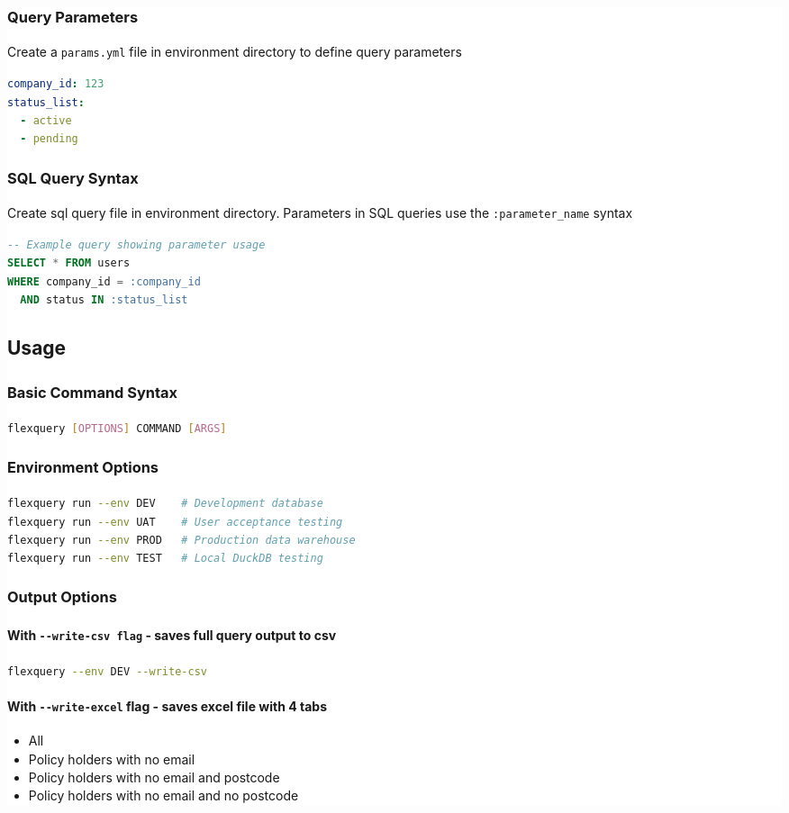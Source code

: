 ### Query Parameters
Create a `params.yml` file in environment directory to define query parameters

```yml
company_id: 123
status_list:
  - active
  - pending
```

### SQL Query Syntax
Create sql query file in environment directory. Parameters in SQL queries use the `:parameter_name` syntax

```sql
-- Example query showing parameter usage
SELECT * FROM users
WHERE company_id = :company_id
  AND status IN :status_list
```

## Usage

### Basic Command Syntax

```bash
flexquery [OPTIONS] COMMAND [ARGS]
```

### Environment Options
```bash
flexquery run --env DEV    # Development database
flexquery run --env UAT    # User acceptance testing
flexquery run --env PROD   # Production data warehouse
flexquery run --env TEST   # Local DuckDB testing
```

### Output Options

#### With `--write-csv flag` - saves full query output to csv

```bash
flexquery --env DEV --write-csv      
```

#### With `--write-excel` flag - saves excel file with 4 tabs

- All
- Policy holders with no email
- Policy holders with no email and postcode
- Policy holders with no email and no postcode
